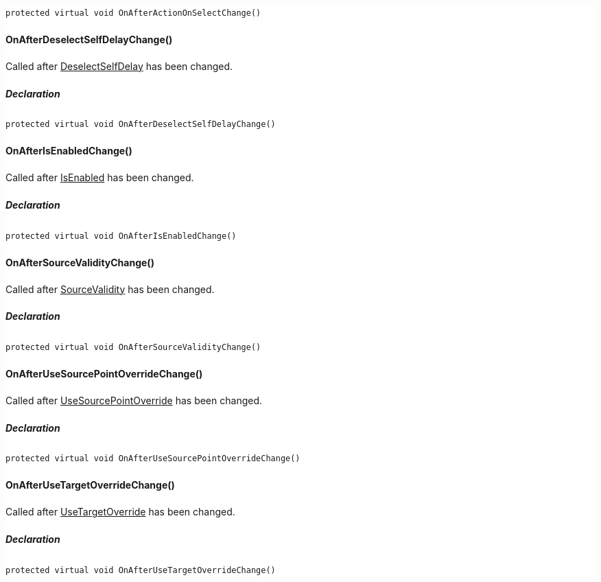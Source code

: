 ```
protected virtual void OnAfterActionOnSelectChange()
```

#### OnAfterDeselectSelfDelayChange()

Called after [DeselectSelfDelay] has been changed.

##### Declaration

```
protected virtual void OnAfterDeselectSelfDelayChange()
```

#### OnAfterIsEnabledChange()

Called after [IsEnabled] has been changed.

##### Declaration

```
protected virtual void OnAfterIsEnabledChange()
```

#### OnAfterSourceValidityChange()

Called after [SourceValidity] has been changed.

##### Declaration

```
protected virtual void OnAfterSourceValidityChange()
```

#### OnAfterUseSourcePointOverrideChange()

Called after [UseSourcePointOverride] has been changed.

##### Declaration

```
protected virtual void OnAfterUseSourcePointOverrideChange()
```

#### OnAfterUseTargetOverrideChange()

Called after [UseTargetOverride] has been changed.

##### Declaration

```
protected virtual void OnAfterUseTargetOverrideChange()
```

[Tilia.Indicators.SpatialTargets]: README.md
[SpatialTarget.SurfaceDataUnityEvent]: SpatialTarget.SurfaceDataUnityEvent.md
[SpatialTargetFacade.ActivationActions]: SpatialTargetFacade.ActivationActions.md
[SpatialTargetFacade.HoverActions]: SpatialTargetFacade.HoverActions.md
[SpatialTargetConfigurator]: SpatialTargetConfigurator.md
[ActionsOnActivate]: SpatialTargetFacade.md#ActionsOnActivate
[DeselectSelf]: SpatialTargetFacade.ActivationActions.md#ActivationActions_DeselectSelf
[SpatialTargetFacade]: SpatialTargetFacade.md
[SpatialTarget]: SpatialTarget.md
[ActionsOnHover]: SpatialTargetFacade.md#ActionsOnHover
[ActionsOnActivate]: SpatialTargetFacade.md#ActionsOnActivate
[DeselectSelfDelay]: SpatialTargetFacade.md#DeselectSelfDelay
[IsEnabled]: SpatialTargetFacade.md#IsEnabled
[SourceValidity]: SpatialTargetFacade.md#SourceValidity
[UseSourcePointOverride]: SpatialTargetFacade.md#UseSourcePointOverride
[UseTargetOverride]: SpatialTargetFacade.md#UseTargetOverride
[Inheritance]: #Inheritance
[Namespace]: #Namespace
[Syntax]: #Syntax
[Fields]: #Fields
[Activated]: #Activated
[Deactivated]: #Deactivated
[Entered]: #Entered
[Exited]: #Exited
[FirstEntered]: #FirstEntered
[LastExited]: #LastExited
[Properties]: #Properties
[ActionsOnActivate]: #ActionsOnActivate
[ActionsOnHover]: #ActionsOnHover
[Configuration]: #Configuration
[DeselectSelfDelay]: #DeselectSelfDelay
[IsEnabled]: #IsEnabled
[SourceValidity]: #SourceValidity
[UseSourcePointOverride]: #UseSourcePointOverride
[UseTargetOverride]: #UseTargetOverride
[Methods]: #Methods
[Deselect(Boolean)]: #DeselectBoolean
[OnAfterActionOnHoverChange()]: #OnAfterActionOnHoverChange
[OnAfterActionOnSelectChange()]: #OnAfterActionOnSelectChange
[OnAfterDeselectSelfDelayChange()]: #OnAfterDeselectSelfDelayChange
[OnAfterIsEnabledChange()]: #OnAfterIsEnabledChange
[OnAfterSourceValidityChange()]: #OnAfterSourceValidityChange
[OnAfterUseSourcePointOverrideChange()]: #OnAfterUseSourcePointOverrideChange
[OnAfterUseTargetOverrideChange()]: #OnAfterUseTargetOverrideChange
